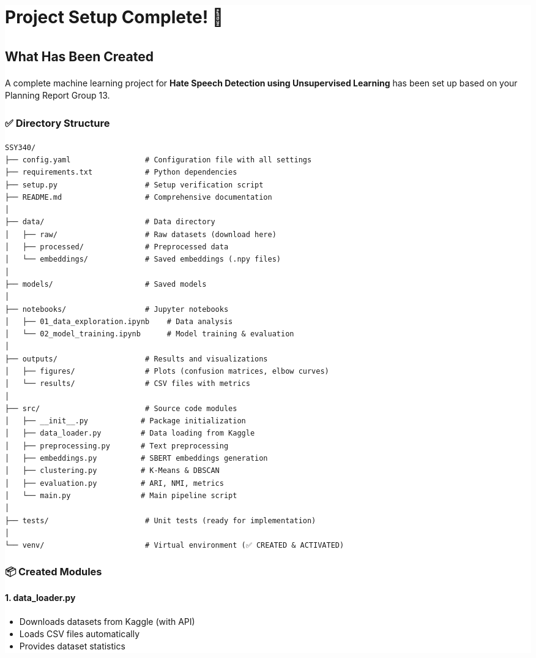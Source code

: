 # Project Setup Complete! 🎉

## What Has Been Created

A complete machine learning project for **Hate Speech Detection using Unsupervised Learning** has been set up based on your Planning Report Group 13.

### ✅ Directory Structure

```
SSY340/
├── config.yaml                 # Configuration file with all settings
├── requirements.txt            # Python dependencies
├── setup.py                    # Setup verification script
├── README.md                   # Comprehensive documentation
│
├── data/                       # Data directory
│   ├── raw/                    # Raw datasets (download here)
│   ├── processed/              # Preprocessed data
│   └── embeddings/             # Saved embeddings (.npy files)
│
├── models/                     # Saved models
│
├── notebooks/                  # Jupyter notebooks
│   ├── 01_data_exploration.ipynb    # Data analysis
│   └── 02_model_training.ipynb      # Model training & evaluation
│
├── outputs/                    # Results and visualizations
│   ├── figures/                # Plots (confusion matrices, elbow curves)
│   └── results/                # CSV files with metrics
│
├── src/                        # Source code modules
│   ├── __init__.py            # Package initialization
│   ├── data_loader.py         # Data loading from Kaggle
│   ├── preprocessing.py       # Text preprocessing
│   ├── embeddings.py          # SBERT embeddings generation
│   ├── clustering.py          # K-Means & DBSCAN
│   ├── evaluation.py          # ARI, NMI, metrics
│   └── main.py                # Main pipeline script
│
├── tests/                      # Unit tests (ready for implementation)
│
└── venv/                       # Virtual environment (✅ CREATED & ACTIVATED)
```

### 📦 Created Modules

#### 1. **data_loader.py**

- Downloads datasets from Kaggle (with API)
- Loads CSV files automatically
- Provides dataset statistics
